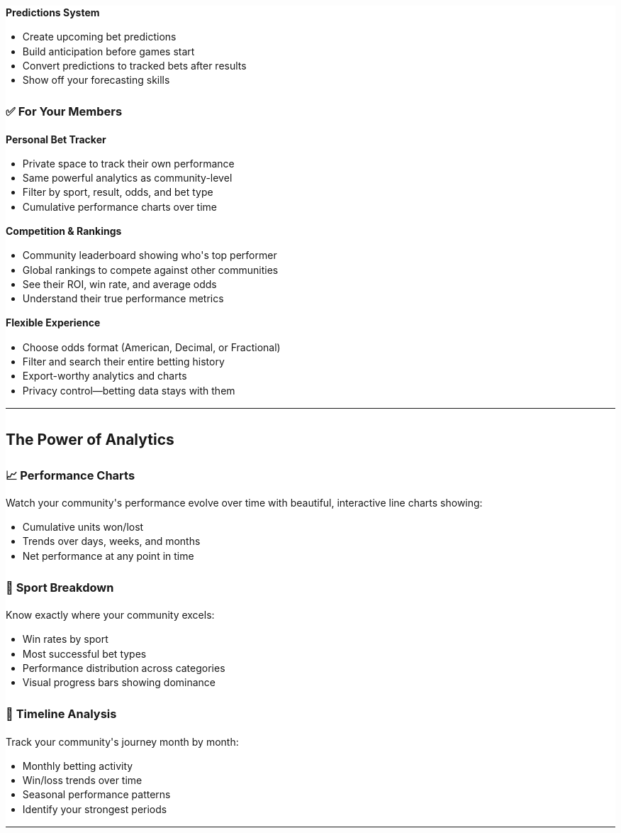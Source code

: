 **Predictions System**
- Create upcoming bet predictions
- Build anticipation before games start
- Convert predictions to tracked bets after results
- Show off your forecasting skills

### ✅ **For Your Members**

**Personal Bet Tracker**
- Private space to track their own performance
- Same powerful analytics as community-level
- Filter by sport, result, odds, and bet type
- Cumulative performance charts over time

**Competition & Rankings**
- Community leaderboard showing who's top performer
- Global rankings to compete against other communities
- See their ROI, win rate, and average odds
- Understand their true performance metrics

**Flexible Experience**
- Choose odds format (American, Decimal, or Fractional)
- Filter and search their entire betting history
- Export-worthy analytics and charts
- Privacy control—betting data stays with them

---

## The Power of Analytics

### 📈 **Performance Charts**
Watch your community's performance evolve over time with beautiful, interactive line charts showing:
- Cumulative units won/lost
- Trends over days, weeks, and months
- Net performance at any point in time

### 🎯 **Sport Breakdown**
Know exactly where your community excels:
- Win rates by sport
- Most successful bet types
- Performance distribution across categories
- Visual progress bars showing dominance

### 📅 **Timeline Analysis**
Track your community's journey month by month:
- Monthly betting activity
- Win/loss trends over time
- Seasonal performance patterns
- Identify your strongest periods

---